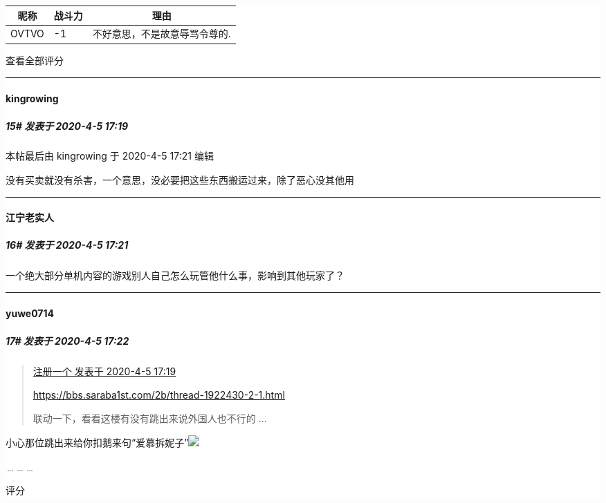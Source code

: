 |昵称|战斗力|理由|
|----|---|---|
| OVTVO|-1|不好意思，不是故意辱骂令尊的.|



查看全部评分






*****

####  kingrowing  
##### 15#       发表于 2020-4-5 17:19



 本帖最后由 kingrowing 于 2020-4-5 17:21 编辑 

没有买卖就没有杀害，一个意思，没必要把这些东西搬运过来，除了恶心没其他用







*****

####  江宁老实人  
##### 16#       发表于 2020-4-5 17:21




一个绝大部分单机内容的游戏别人自己怎么玩管他什么事，影响到其他玩家了？







*****

####  yuwe0714  
##### 17#       发表于 2020-4-5 17:22



<blockquote><a href="httphttps://bbs.saraba1st.com/2b/forum.php?mod=redirect&amp;goto=findpost&amp;pid=46983709&amp;ptid=1922600" target="_blank">注册一个 发表于 2020-4-5 17:19</a>

https://bbs.saraba1st.com/2b/thread-1922430-2-1.html


联动一下，看看这楼有没有跳出来说外国人也不行的 ...</blockquote>
小心那位跳出来给你扣鹅来句“爱慕拆妮子”<img src="https://static.saraba1st.com/image/smiley/face2017/067.png" referrerpolicy="no-referrer">



﹍﹍﹍

评分
